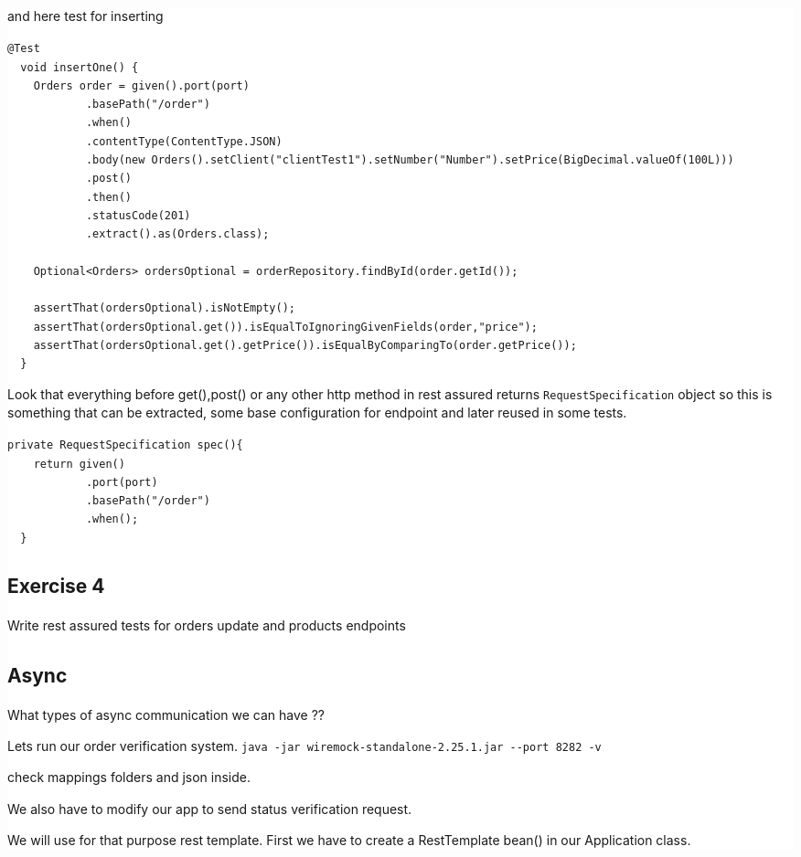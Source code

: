 and here test for inserting

```
@Test
  void insertOne() {
    Orders order = given().port(port)
            .basePath("/order")
            .when()
            .contentType(ContentType.JSON)
            .body(new Orders().setClient("clientTest1").setNumber("Number").setPrice(BigDecimal.valueOf(100L)))
            .post()
            .then()
            .statusCode(201)
            .extract().as(Orders.class);

    Optional<Orders> ordersOptional = orderRepository.findById(order.getId());

    assertThat(ordersOptional).isNotEmpty();
    assertThat(ordersOptional.get()).isEqualToIgnoringGivenFields(order,"price");
    assertThat(ordersOptional.get().getPrice()).isEqualByComparingTo(order.getPrice());
  }
```

Look that everything before get(),post() or any other http method in rest assured returns `RequestSpecification` object
so this is something that can be extracted, some base configuration for endpoint and later reused in some tests.

```
private RequestSpecification spec(){
    return given()
            .port(port)
            .basePath("/order")
            .when();
  }
```

## Exercise 4

Write rest assured tests for orders update and products endpoints

## Async

What types of async communication we can have ??


Lets run our order verification system.
`java -jar wiremock-standalone-2.25.1.jar --port 8282 -v`

check mappings folders and json inside.

We also have to modify our app to send status verification request.

We will use for that purpose rest template.
First we have to create a RestTemplate bean() in our Application class.
